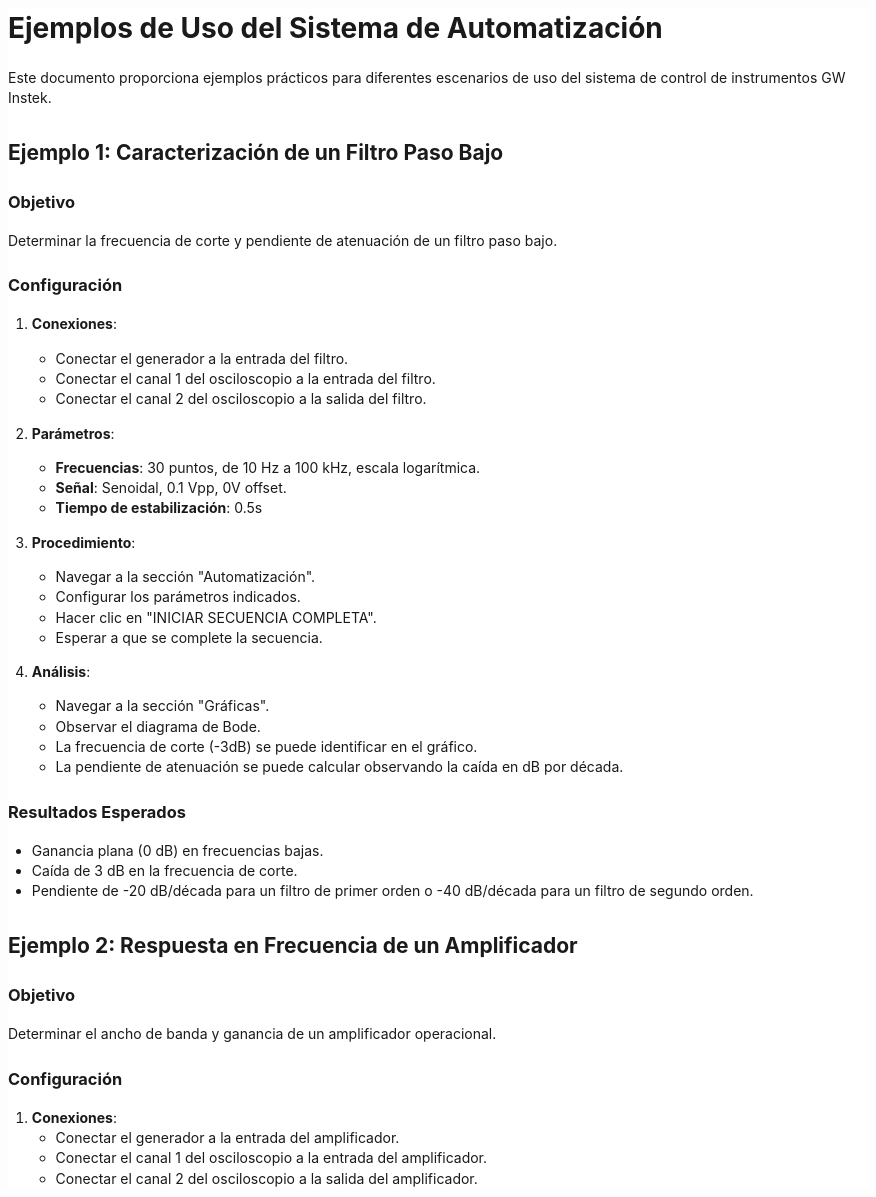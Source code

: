 # Ejemplos de Uso del Sistema de Automatización

Este documento proporciona ejemplos prácticos para diferentes escenarios de uso del sistema de control de instrumentos GW Instek.

## Ejemplo 1: Caracterización de un Filtro Paso Bajo

### Objetivo
Determinar la frecuencia de corte y pendiente de atenuación de un filtro paso bajo.

### Configuración

1. **Conexiones**:
   - Conectar el generador a la entrada del filtro.
   - Conectar el canal 1 del osciloscopio a la entrada del filtro.
   - Conectar el canal 2 del osciloscopio a la salida del filtro.

2. **Parámetros**:
   - **Frecuencias**: 30 puntos, de 10 Hz a 100 kHz, escala logarítmica.
   - **Señal**: Senoidal, 0.1 Vpp, 0V offset.
   - **Tiempo de estabilización**: 0.5s

3. **Procedimiento**:
   - Navegar a la sección "Automatización".
   - Configurar los parámetros indicados.
   - Hacer clic en "INICIAR SECUENCIA COMPLETA".
   - Esperar a que se complete la secuencia.

4. **Análisis**:
   - Navegar a la sección "Gráficas".
   - Observar el diagrama de Bode.
   - La frecuencia de corte (-3dB) se puede identificar en el gráfico.
   - La pendiente de atenuación se puede calcular observando la caída en dB por década.

### Resultados Esperados
- Ganancia plana (0 dB) en frecuencias bajas.
- Caída de 3 dB en la frecuencia de corte.
- Pendiente de -20 dB/década para un filtro de primer orden o -40 dB/década para un filtro de segundo orden.

## Ejemplo 2: Respuesta en Frecuencia de un Amplificador

### Objetivo
Determinar el ancho de banda y ganancia de un amplificador operacional.

### Configuración

1. **Conexiones**:
   - Conectar el generador a la entrada del amplificador.
   - Conectar el canal 1 del osciloscopio a la entrada del amplificador.
   - Conectar el canal 2 del osciloscopio a la salida del amplificador.
